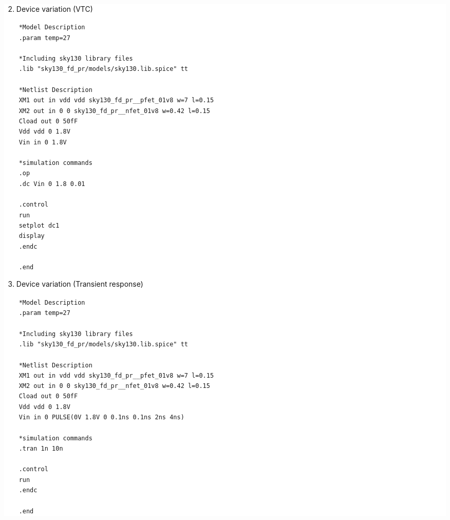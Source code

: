 2. Device variation (VTC)
    
```spice
    *Model Description
    .param temp=27
    
    *Including sky130 library files
    .lib "sky130_fd_pr/models/sky130.lib.spice" tt
    
    *Netlist Description
    XM1 out in vdd vdd sky130_fd_pr__pfet_01v8 w=7 l=0.15
    XM2 out in 0 0 sky130_fd_pr__nfet_01v8 w=0.42 l=0.15
    Cload out 0 50fF
    Vdd vdd 0 1.8V
    Vin in 0 1.8V
    
    *simulation commands
    .op
    .dc Vin 0 1.8 0.01
    
    .control
    run
    setplot dc1
    display
    .endc
    
    .end
```
    
3. Device variation (Transient response)
    
```spice
    *Model Description
    .param temp=27
    
    *Including sky130 library files
    .lib "sky130_fd_pr/models/sky130.lib.spice" tt
    
    *Netlist Description
    XM1 out in vdd vdd sky130_fd_pr__pfet_01v8 w=7 l=0.15
    XM2 out in 0 0 sky130_fd_pr__nfet_01v8 w=0.42 l=0.15
    Cload out 0 50fF
    Vdd vdd 0 1.8V
    Vin in 0 PULSE(0V 1.8V 0 0.1ns 0.1ns 2ns 4ns)
    
    *simulation commands
    .tran 1n 10n
    
    .control
    run
    .endc
    
    .end
```    
